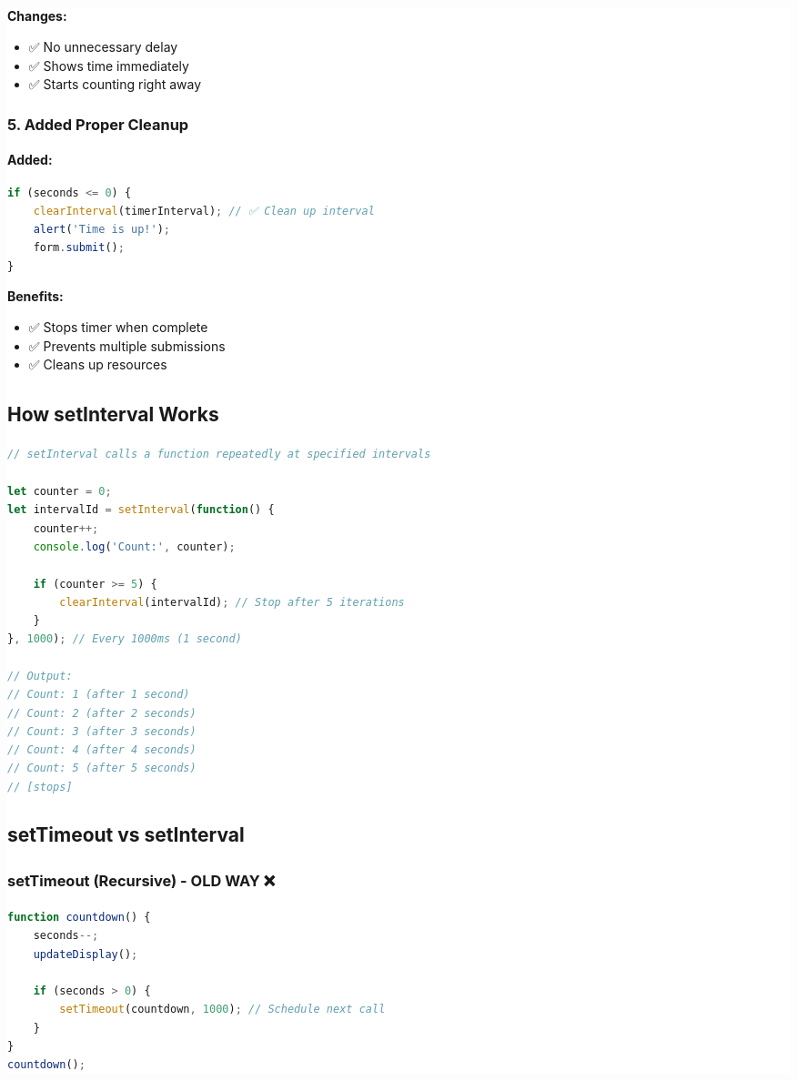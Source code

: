 **Changes:**
- ✅ No unnecessary delay
- ✅ Shows time immediately
- ✅ Starts counting right away

### 5. Added Proper Cleanup

**Added:**
```javascript
if (seconds <= 0) {
    clearInterval(timerInterval); // ✅ Clean up interval
    alert('Time is up!');
    form.submit();
}
```

**Benefits:**
- ✅ Stops timer when complete
- ✅ Prevents multiple submissions
- ✅ Cleans up resources

## How setInterval Works

```javascript
// setInterval calls a function repeatedly at specified intervals

let counter = 0;
let intervalId = setInterval(function() {
    counter++;
    console.log('Count:', counter);
    
    if (counter >= 5) {
        clearInterval(intervalId); // Stop after 5 iterations
    }
}, 1000); // Every 1000ms (1 second)

// Output:
// Count: 1 (after 1 second)
// Count: 2 (after 2 seconds)
// Count: 3 (after 3 seconds)
// Count: 4 (after 4 seconds)
// Count: 5 (after 5 seconds)
// [stops]
```

## setTimeout vs setInterval

### setTimeout (Recursive) - OLD WAY ❌
```javascript
function countdown() {
    seconds--;
    updateDisplay();
    
    if (seconds > 0) {
        setTimeout(countdown, 1000); // Schedule next call
    }
}
countdown();
```
